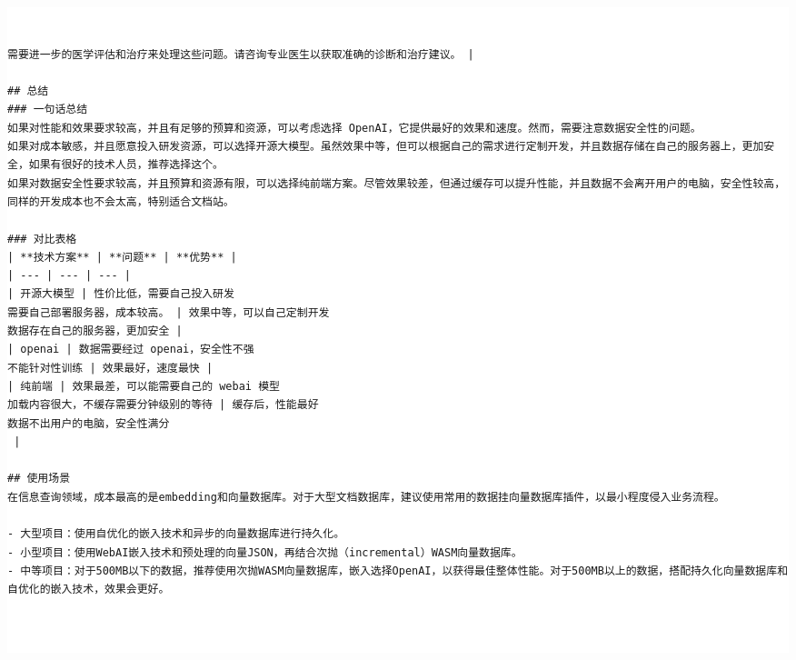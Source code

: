 ```


需要进一步的医学评估和治疗来处理这些问题。请咨询专业医生以获取准确的诊断和治疗建议。 |

## 总结
### 一句话总结
如果对性能和效果要求较高，并且有足够的预算和资源，可以考虑选择 OpenAI，它提供最好的效果和速度。然而，需要注意数据安全性的问题。
如果对成本敏感，并且愿意投入研发资源，可以选择开源大模型。虽然效果中等，但可以根据自己的需求进行定制开发，并且数据存储在自己的服务器上，更加安全，如果有很好的技术人员，推荐选择这个。
如果对数据安全性要求较高，并且预算和资源有限，可以选择纯前端方案。尽管效果较差，但通过缓存可以提升性能，并且数据不会离开用户的电脑，安全性较高，同样的开发成本也不会太高，特别适合文档站。

### 对比表格
| **技术方案** | **问题** | **优势** |
| --- | --- | --- |
| 开源大模型 | 性价比低，需要自己投入研发
需要自己部署服务器，成本较高。 | 效果中等，可以自己定制开发
数据存在自己的服务器，更加安全 |
| openai | 数据需要经过 openai，安全性不强
不能针对性训练 | 效果最好，速度最快 |
| 纯前端 | 效果最差，可以能需要自己的 webai 模型
加载内容很大，不缓存需要分钟级别的等待 | 缓存后，性能最好
数据不出用户的电脑，安全性满分
 |

## 使用场景
在信息查询领域，成本最高的是embedding和向量数据库。对于大型文档数据库，建议使用常用的数据挂向量数据库插件，以最小程度侵入业务流程。

- 大型项目：使用自优化的嵌入技术和异步的向量数据库进行持久化。
- 小型项目：使用WebAI嵌入技术和预处理的向量JSON，再结合次抛（incremental）WASM向量数据库。
- 中等项目：对于500MB以下的数据，推荐使用次抛WASM向量数据库，嵌入选择OpenAI，以获得最佳整体性能。对于500MB以上的数据，搭配持久化向量数据库和自优化的嵌入技术，效果会更好。



